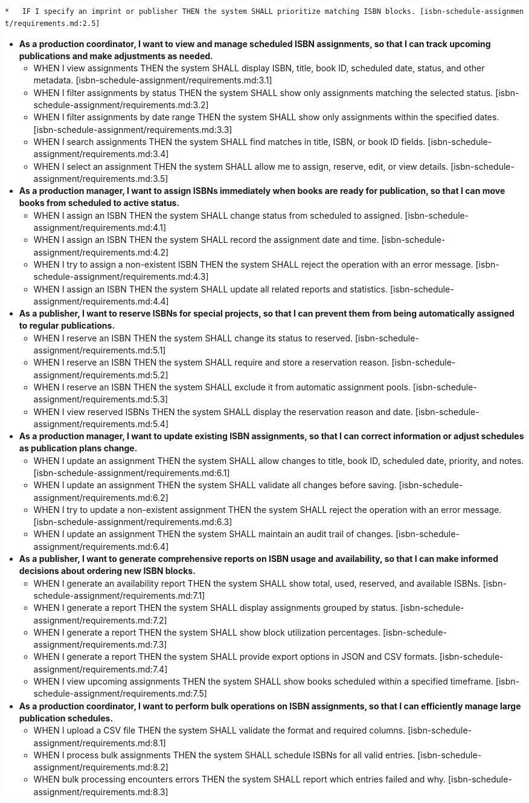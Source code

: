     *   IF I specify an imprint or publisher THEN the system SHALL prioritize matching ISBN blocks. [isbn-schedule-assignment/requirements.md:2.5]
*   **As a production coordinator, I want to view and manage scheduled ISBN assignments, so that I can track upcoming publications and make adjustments as needed.**
    *   WHEN I view assignments THEN the system SHALL display ISBN, title, book ID, scheduled date, status, and other metadata. [isbn-schedule-assignment/requirements.md:3.1]
    *   WHEN I filter assignments by status THEN the system SHALL show only assignments matching the selected status. [isbn-schedule-assignment/requirements.md:3.2]
    *   WHEN I filter assignments by date range THEN the system SHALL show only assignments within the specified dates. [isbn-schedule-assignment/requirements.md:3.3]
    *   WHEN I search assignments THEN the system SHALL find matches in title, ISBN, or book ID fields. [isbn-schedule-assignment/requirements.md:3.4]
    *   WHEN I select an assignment THEN the system SHALL allow me to assign, reserve, edit, or view details. [isbn-schedule-assignment/requirements.md:3.5]
*   **As a production manager, I want to assign ISBNs immediately when books are ready for publication, so that I can move books from scheduled to active status.**
    *   WHEN I assign an ISBN THEN the system SHALL change status from scheduled to assigned. [isbn-schedule-assignment/requirements.md:4.1]
    *   WHEN I assign an ISBN THEN the system SHALL record the assignment date and time. [isbn-schedule-assignment/requirements.md:4.2]
    *   WHEN I try to assign a non-existent ISBN THEN the system SHALL reject the operation with an error message. [isbn-schedule-assignment/requirements.md:4.3]
    *   WHEN I assign an ISBN THEN the system SHALL update all related reports and statistics. [isbn-schedule-assignment/requirements.md:4.4]
*   **As a publisher, I want to reserve ISBNs for special projects, so that I can prevent them from being automatically assigned to regular publications.**
    *   WHEN I reserve an ISBN THEN the system SHALL change its status to reserved. [isbn-schedule-assignment/requirements.md:5.1]
    *   WHEN I reserve an ISBN THEN the system SHALL require and store a reservation reason. [isbn-schedule-assignment/requirements.md:5.2]
    *   WHEN I reserve an ISBN THEN the system SHALL exclude it from automatic assignment pools. [isbn-schedule-assignment/requirements.md:5.3]
    *   WHEN I view reserved ISBNs THEN the system SHALL display the reservation reason and date. [isbn-schedule-assignment/requirements.md:5.4]
*   **As a production manager, I want to update existing ISBN assignments, so that I can correct information or adjust schedules as publication plans change.**
    *   WHEN I update an assignment THEN the system SHALL allow changes to title, book ID, scheduled date, priority, and notes. [isbn-schedule-assignment/requirements.md:6.1]
    *   WHEN I update an assignment THEN the system SHALL validate all changes before saving. [isbn-schedule-assignment/requirements.md:6.2]
    *   WHEN I try to update a non-existent assignment THEN the system SHALL reject the operation with an error message. [isbn-schedule-assignment/requirements.md:6.3]
    *   WHEN I update an assignment THEN the system SHALL maintain an audit trail of changes. [isbn-schedule-assignment/requirements.md:6.4]
*   **As a publisher, I want to generate comprehensive reports on ISBN usage and availability, so that I can make informed decisions about ordering new ISBN blocks.**
    *   WHEN I generate an availability report THEN the system SHALL show total, used, reserved, and available ISBNs. [isbn-schedule-assignment/requirements.md:7.1]
    *   WHEN I generate a report THEN the system SHALL display assignments grouped by status. [isbn-schedule-assignment/requirements.md:7.2]
    *   WHEN I generate a report THEN the system SHALL show block utilization percentages. [isbn-schedule-assignment/requirements.md:7.3]
    *   WHEN I generate a report THEN the system SHALL provide export options in JSON and CSV formats. [isbn-schedule-assignment/requirements.md:7.4]
    *   WHEN I view upcoming assignments THEN the system SHALL show books scheduled within a specified timeframe. [isbn-schedule-assignment/requirements.md:7.5]
*   **As a production coordinator, I want to perform bulk operations on ISBN assignments, so that I can efficiently manage large publication schedules.**
    *   WHEN I upload a CSV file THEN the system SHALL validate the format and required columns. [isbn-schedule-assignment/requirements.md:8.1]
    *   WHEN I process bulk assignments THEN the system SHALL schedule ISBNs for all valid entries. [isbn-schedule-assignment/requirements.md:8.2]
    *   WHEN bulk processing encounters errors THEN the system SHALL report which entries failed and why. [isbn-schedule-assignment/requirements.md:8.3]